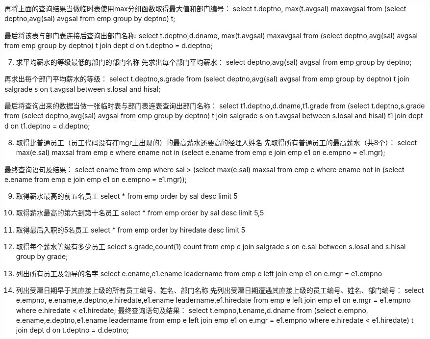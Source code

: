   再将上面的查询结果当做临时表使用max分组函数取得最大值和部门编号：
  select t.deptno, max(t.avgsal) maxavgsal from (select deptno,avg(sal) avgsal from emp group by deptno) t;

  最后将该表与部门表连接后查询出部门名称:
  select t.deptno,d.dname, max(t.avgsal) maxavgsal from 
  (select deptno,avg(sal) avgsal from emp group by deptno) t join dept d on t.deptno = d.deptno;

7. 求平均薪水的等级最低的部门的部门名称
先求出每个部门平均薪水：
  select deptno,avg(sal) avgsal from emp group by deptno;

  再求出每个部门平均薪水的等级：
  select t.deptno,s.grade  from (select deptno,avg(sal) avgsal from emp group by deptno) t
  join salgrade s on t.avgsal between s.losal and hisal;

  最后将查询出来的数据当做一张临时表与部门表连表查询出部门名称：
  select t1.deptno,d.dname,t1.grade from (select t.deptno,s.grade  from 
  (select deptno,avg(sal) avgsal from emp group by deptno) t join salgrade s
  on t.avgsal between s.losal and hisal) t1 join dept d on t1.deptno = d.deptno;

8. 取得比普通员工（员工代码没有在mgr上出现的）的最高薪水还要高的经理人姓名
 先取得所有普通员工的最高薪水（共8个）：
  select max(e.sal) maxsal from emp e where ename not in
  (select e.ename from emp e join emp e1 on e.empno = e1.mgr);

  最终查询语句及结果：
  select ename from emp where sal > (select max(e.sal) maxsal from emp e
  where ename not in (select e.ename from emp e join emp e1 on e.empno = e1.mgr));

9. 取得薪水最高的前五名员工
 select * from emp order by sal desc limit 5

10. 取得薪水最高的第六到第十名员工
 select * from emp order by sal desc limit 5,5

11. 取得最后入职的5名员工
select * from emp order by hiredate desc limit 5

12. 取得每个薪水等级有多少员工
select s.grade,count(1) count from emp e join salgrade s
on e.sal between s.losal and s.hisal group by grade;


14. 列出所有员工及领导的名字 
select e.ename,e1.ename leadername from emp e left join emp e1 on e.mgr = e1.empno

15. 列出受雇日期早于其直接上级的所有员工编号、姓名、部门名称
先列出受雇日期遭遇其直接上级的员工编号、姓名、部门编号：
  select e.empno, e.ename,e.deptno,e.hiredate,e1.ename leadername,e1.hiredate from emp e
  left join emp e1 on e.mgr = e1.empno where e.hiredate < e1.hiredate;
最终查询语句及结果：
  select t.empno,t.ename,d.dname from (select e.empno, e.ename,e.deptno,e1.ename leadername from emp e
  left join emp e1 on e.mgr = e1.empno where e.hiredate < e1.hiredate) t join dept d on t.deptno = d.deptno;
